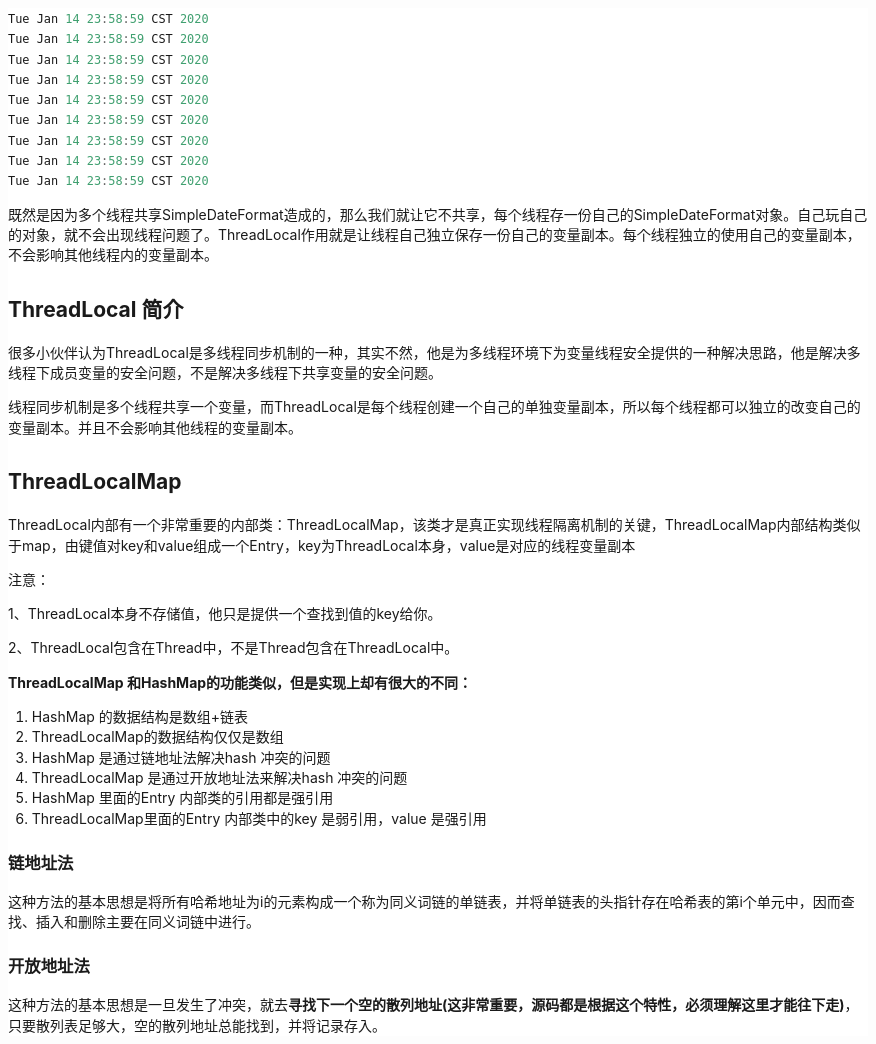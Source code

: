  ```java
Tue Jan 14 23:58:59 CST 2020
Tue Jan 14 23:58:59 CST 2020
Tue Jan 14 23:58:59 CST 2020
Tue Jan 14 23:58:59 CST 2020
Tue Jan 14 23:58:59 CST 2020
Tue Jan 14 23:58:59 CST 2020
Tue Jan 14 23:58:59 CST 2020
Tue Jan 14 23:58:59 CST 2020
Tue Jan 14 23:58:59 CST 2020
 ```

​     既然是因为多个线程共享SimpleDateFormat造成的，那么我们就让它不共享，每个线程存一份自己的SimpleDateFormat对象。自己玩自己的对象，就不会出现线程问题了。ThreadLocal作用就是让线程自己独立保存一份自己的变量副本。每个线程独立的使用自己的变量副本，不会影响其他线程内的变量副本。

##  ThreadLocal 简介

​      很多小伙伴认为ThreadLocal是多线程同步机制的一种，其实不然，他是为多线程环境下为变量线程安全提供的一种解决思路，他是解决多线程下成员变量的安全问题，不是解决多线程下共享变量的安全问题。

​       线程同步机制是多个线程共享一个变量，而ThreadLocal是每个线程创建一个自己的单独变量副本，所以每个线程都可以独立的改变自己的变量副本。并且不会影响其他线程的变量副本。



## **ThreadLocalMap**

  ThreadLocal内部有一个非常重要的内部类：ThreadLocalMap，该类才是真正实现线程隔离机制的关键，ThreadLocalMap内部结构类似于map，由键值对key和value组成一个Entry，key为ThreadLocal本身，value是对应的线程变量副本

注意：

1、ThreadLocal本身不存储值，他只是提供一个查找到值的key给你。

2、ThreadLocal包含在Thread中，不是Thread包含在ThreadLocal中。



**ThreadLocalMap 和HashMap的功能类似，但是实现上却有很大的不同：**

1. HashMap 的数据结构是数组+链表
2. ThreadLocalMap的数据结构仅仅是数组
3. HashMap 是通过链地址法解决hash 冲突的问题
4. ThreadLocalMap 是通过开放地址法来解决hash 冲突的问题
5. HashMap 里面的Entry 内部类的引用都是强引用
6. ThreadLocalMap里面的Entry 内部类中的key 是弱引用，value 是强引用

###  

### **链地址法**

这种方法的基本思想是将所有哈希地址为i的元素构成一个称为同义词链的单链表，并将单链表的头指针存在哈希表的第i个单元中，因而查找、插入和删除主要在同义词链中进行。



### **开放地址法**

这种方法的基本思想是一旦发生了冲突，就去**寻找下一个空的散列地址(这非常重要，源码都是根据这个特性，必须理解这里才能往下走)**，只要散列表足够大，空的散列地址总能找到，并将记录存入。
